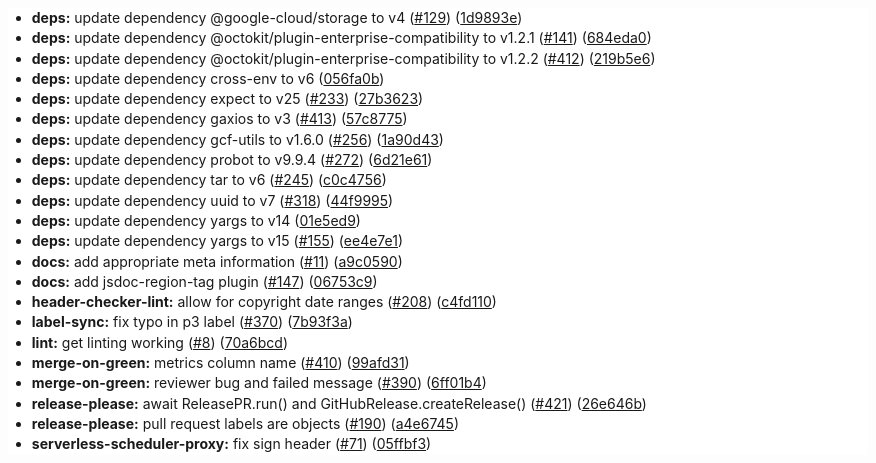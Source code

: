 * **deps:** update dependency @google-cloud/storage to v4 ([#129](https://www.github.com/googleapis/repo-automation-bots/issues/129)) ([1d9893e](https://www.github.com/googleapis/repo-automation-bots/commit/1d9893e9938afe360f550907ba0d44006f9eb19e))
* **deps:** update dependency @octokit/plugin-enterprise-compatibility to v1.2.1 ([#141](https://www.github.com/googleapis/repo-automation-bots/issues/141)) ([684eda0](https://www.github.com/googleapis/repo-automation-bots/commit/684eda073af839099858ccb9c89db43ee70ea579))
* **deps:** update dependency @octokit/plugin-enterprise-compatibility to v1.2.2 ([#412](https://www.github.com/googleapis/repo-automation-bots/issues/412)) ([219b5e6](https://www.github.com/googleapis/repo-automation-bots/commit/219b5e6572f724cf3488f1ddac63bfc3ea876633))
* **deps:** update dependency cross-env to v6 ([056fa0b](https://www.github.com/googleapis/repo-automation-bots/commit/056fa0b1316d20d1cfcf57a9fcaef6a22a55fb66))
* **deps:** update dependency expect to v25 ([#233](https://www.github.com/googleapis/repo-automation-bots/issues/233)) ([27b3623](https://www.github.com/googleapis/repo-automation-bots/commit/27b3623353d7f8e87e35e0985df40df67d6d954c))
* **deps:** update dependency gaxios to v3 ([#413](https://www.github.com/googleapis/repo-automation-bots/issues/413)) ([57c8775](https://www.github.com/googleapis/repo-automation-bots/commit/57c877565179708d323df57593deb270dc670ad3))
* **deps:** update dependency gcf-utils to v1.6.0 ([#256](https://www.github.com/googleapis/repo-automation-bots/issues/256)) ([1a90d43](https://www.github.com/googleapis/repo-automation-bots/commit/1a90d438c2a4e3a200305440440c9569ccad229b))
* **deps:** update dependency probot to v9.9.4 ([#272](https://www.github.com/googleapis/repo-automation-bots/issues/272)) ([6d21e61](https://www.github.com/googleapis/repo-automation-bots/commit/6d21e61c793e63ba92ec5a286314297cf313415d))
* **deps:** update dependency tar to v6 ([#245](https://www.github.com/googleapis/repo-automation-bots/issues/245)) ([c0c4756](https://www.github.com/googleapis/repo-automation-bots/commit/c0c475630c5962490a6061181777183397f87238))
* **deps:** update dependency uuid to v7 ([#318](https://www.github.com/googleapis/repo-automation-bots/issues/318)) ([44f9995](https://www.github.com/googleapis/repo-automation-bots/commit/44f99957029235ce09455152155e9b71c1f2f66f))
* **deps:** update dependency yargs to v14 ([01e5ed9](https://www.github.com/googleapis/repo-automation-bots/commit/01e5ed98bdac657900ea851fc3cdb7cd6af60ccf))
* **deps:** update dependency yargs to v15 ([#155](https://www.github.com/googleapis/repo-automation-bots/issues/155)) ([ee4e7e1](https://www.github.com/googleapis/repo-automation-bots/commit/ee4e7e18e299346f7f2b6b4c2368083bead92d07))
* **docs:** add appropriate meta information ([#11](https://www.github.com/googleapis/repo-automation-bots/issues/11)) ([a9c0590](https://www.github.com/googleapis/repo-automation-bots/commit/a9c059081377aec65fceca28b5b98a79046e698d))
* **docs:** add jsdoc-region-tag plugin ([#147](https://www.github.com/googleapis/repo-automation-bots/issues/147)) ([06753c9](https://www.github.com/googleapis/repo-automation-bots/commit/06753c99f0a0c203aa48b8e7f31dd5fe9464e8b6))
* **header-checker-lint:** allow for copyright date ranges ([#208](https://www.github.com/googleapis/repo-automation-bots/issues/208)) ([c4fd110](https://www.github.com/googleapis/repo-automation-bots/commit/c4fd1100e17c062164507983c910036fc75fc197))
* **label-sync:** fix typo in p3 label ([#370](https://www.github.com/googleapis/repo-automation-bots/issues/370)) ([7b93f3a](https://www.github.com/googleapis/repo-automation-bots/commit/7b93f3a72f29245a0526080e7707ba3f81a4cc1e))
* **lint:** get linting working ([#8](https://www.github.com/googleapis/repo-automation-bots/issues/8)) ([70a6bcd](https://www.github.com/googleapis/repo-automation-bots/commit/70a6bcd179aa55e4a2c077a97dec1c3328a3d9fd))
* **merge-on-green:** metrics column name ([#410](https://www.github.com/googleapis/repo-automation-bots/issues/410)) ([99afd31](https://www.github.com/googleapis/repo-automation-bots/commit/99afd31131c88b48df20215c66333f8206ec81c8))
* **merge-on-green:** reviewer bug and failed message ([#390](https://www.github.com/googleapis/repo-automation-bots/issues/390)) ([6ff01b4](https://www.github.com/googleapis/repo-automation-bots/commit/6ff01b4e2150a7189ae9e49296dafd72c79a8cc5))
* **release-please:** await ReleasePR.run() and GitHubRelease.createRelease() ([#421](https://www.github.com/googleapis/repo-automation-bots/issues/421)) ([26e646b](https://www.github.com/googleapis/repo-automation-bots/commit/26e646b930100c4f49bdb9e434b5349e72287022))
* **release-please:** pull request labels are objects ([#190](https://www.github.com/googleapis/repo-automation-bots/issues/190)) ([a4e6745](https://www.github.com/googleapis/repo-automation-bots/commit/a4e67455c1f789b2baf4fa550d47ae5edf9b892c))
* **serverless-scheduler-proxy:** fix sign header ([#71](https://www.github.com/googleapis/repo-automation-bots/issues/71)) ([05ffbf3](https://www.github.com/googleapis/repo-automation-bots/commit/05ffbf3bc33fd08e63b0367b3e8d7e2c207bf545))